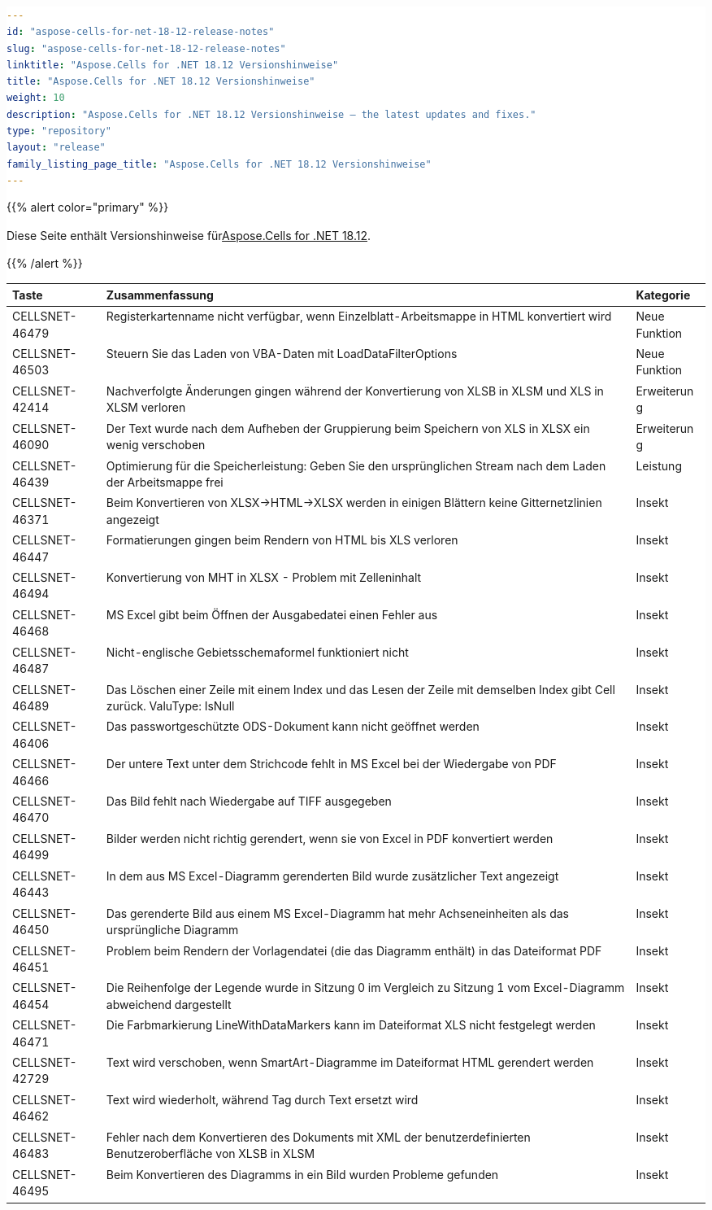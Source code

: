 ```yaml
---
id: "aspose-cells-for-net-18-12-release-notes"
slug: "aspose-cells-for-net-18-12-release-notes"
linktitle: "Aspose.Cells for .NET 18.12 Versionshinweise"
title: "Aspose.Cells for .NET 18.12 Versionshinweise"
weight: 10
description: "Aspose.Cells for .NET 18.12 Versionshinweise – the latest updates and fixes."
type: "repository"
layout: "release"
family_listing_page_title: "Aspose.Cells for .NET 18.12 Versionshinweise"
---
```

{{% alert color="primary" %}} 

 Diese Seite enthält Versionshinweise für[Aspose.Cells for .NET 18.12](https://www.nuget.org/packages/Aspose.Cells/18.12.0).

{{% /alert %}} 

|**Taste**|**Zusammenfassung**|**Kategorie**|
|:- |:- |:- |
|CELLSNET-46479|Registerkartenname nicht verfügbar, wenn Einzelblatt-Arbeitsmappe in HTML konvertiert wird|Neue Funktion|
|CELLSNET-46503|Steuern Sie das Laden von VBA-Daten mit LoadDataFilterOptions|Neue Funktion|
|CELLSNET-42414|Nachverfolgte Änderungen gingen während der Konvertierung von XLSB in XLSM und XLS in XLSM verloren|Erweiterung|
|CELLSNET-46090|Der Text wurde nach dem Aufheben der Gruppierung beim Speichern von XLS in XLSX ein wenig verschoben|Erweiterung|
|CELLSNET-46439|Optimierung für die Speicherleistung: Geben Sie den ursprünglichen Stream nach dem Laden der Arbeitsmappe frei|Leistung|
|CELLSNET-46371|Beim Konvertieren von XLSX->HTML->XLSX werden in einigen Blättern keine Gitternetzlinien angezeigt|Insekt|
|CELLSNET-46447|Formatierungen gingen beim Rendern von HTML bis XLS verloren|Insekt|
|CELLSNET-46494|Konvertierung von MHT in XLSX - Problem mit Zelleninhalt|Insekt|
|CELLSNET-46468|MS Excel gibt beim Öffnen der Ausgabedatei einen Fehler aus|Insekt|
|CELLSNET-46487|Nicht-englische Gebietsschemaformel funktioniert nicht|Insekt|
|CELLSNET-46489|Das Löschen einer Zeile mit einem Index und das Lesen der Zeile mit demselben Index gibt Cell zurück. ValuType: IsNull|Insekt|
|CELLSNET-46406|Das passwortgeschützte ODS-Dokument kann nicht geöffnet werden|Insekt|
|CELLSNET-46466|Der untere Text unter dem Strichcode fehlt in MS Excel bei der Wiedergabe von PDF|Insekt|
|CELLSNET-46470|Das Bild fehlt nach Wiedergabe auf TIFF ausgegeben|Insekt|
|CELLSNET-46499|Bilder werden nicht richtig gerendert, wenn sie von Excel in PDF konvertiert werden|Insekt|
|CELLSNET-46443|In dem aus MS Excel-Diagramm gerenderten Bild wurde zusätzlicher Text angezeigt|Insekt|
|CELLSNET-46450|Das gerenderte Bild aus einem MS Excel-Diagramm hat mehr Achseneinheiten als das ursprüngliche Diagramm|Insekt|
|CELLSNET-46451|Problem beim Rendern der Vorlagendatei (die das Diagramm enthält) in das Dateiformat PDF|Insekt|
|CELLSNET-46454|Die Reihenfolge der Legende wurde in Sitzung 0 im Vergleich zu Sitzung 1 vom Excel-Diagramm abweichend dargestellt|Insekt|
|CELLSNET-46471|Die Farbmarkierung LineWithDataMarkers kann im Dateiformat XLS nicht festgelegt werden|Insekt|
|CELLSNET-42729|Text wird verschoben, wenn SmartArt-Diagramme im Dateiformat HTML gerendert werden|Insekt|
|CELLSNET-46462|Text wird wiederholt, während Tag durch Text ersetzt wird|Insekt|
|CELLSNET-46483|Fehler nach dem Konvertieren des Dokuments mit XML der benutzerdefinierten Benutzeroberfläche von XLSB in XLSM|Insekt|
|CELLSNET-46495|Beim Konvertieren des Diagramms in ein Bild wurden Probleme gefunden|Insekt|
